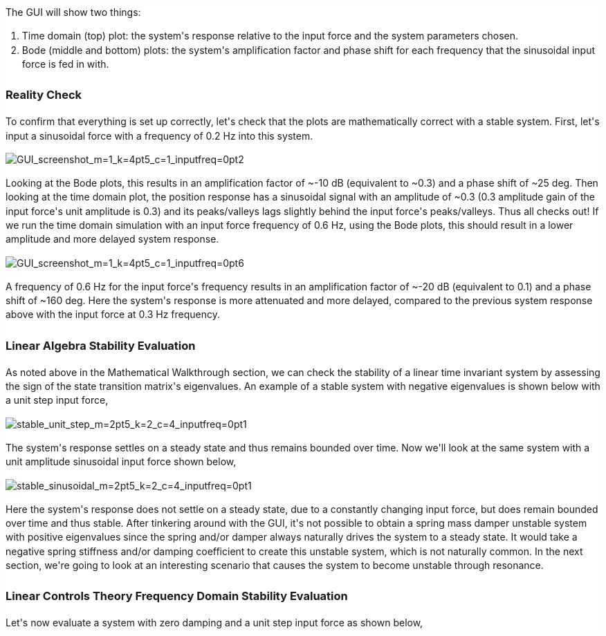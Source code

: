The GUI will show two things: 
  1. Time domain (top) plot: the system's response relative to the input force and the system parameters chosen.
  2. Bode (middle and bottom) plots: the system's amplification factor and phase shift for each frequency that the sinusoidal input force is fed in with.

### Reality Check 
To confirm that everything is set up correctly, let's check that the plots are mathematically correct with a stable system. First, let's input a sinusoidal force with a frequency of 0.2 Hz into this system. 

![GUI_screenshot_m=1_k=4pt5_c=1_inputfreq=0pt2](https://github.com/user-attachments/assets/edf28e8f-77cf-4714-8dc8-77cb6b3718d1)

Looking at the Bode plots, this results in an amplification factor of ~-10 dB (equivalent to ~0.3) and a phase shift of ~25 deg. Then looking at the time domain plot, the position response has a sinusoidal signal with an amplitude of ~0.3 (0.3 amplitude gain of the input force's unit amplitude is 0.3) and its peaks/valleys lags slightly behind the input force's peaks/valleys. Thus all checks out! If we run the time domain simulation with an input force frequency of 0.6 Hz, using the Bode plots, this should result in a lower amplitude and more delayed system response.

![GUI_screenshot_m=1_k=4pt5_c=1_inputfreq=0pt6](https://github.com/user-attachments/assets/8adc90fc-4e94-4143-9ff3-f80593f39bcd)

A frequency of 0.6 Hz for the input force's frequency results in an amplification factor of ~-20 dB (equivalent to 0.1) and a phase shift of ~160 deg. Here the system's response is more attenuated and more delayed, compared to the previous system response above with the input force at 0.3 Hz frequency.

### Linear Algebra Stability Evaluation
As noted above in the Mathematical Walkthrough section, we can check the stability of a linear time invariant system by assessing the sign of the state transition matrix's eigenvalues. An example of a stable system with negative eigenvalues is shown below with a unit step input force,

![stable_unit_step_m=2pt5_k=2_c=4_inputfreq=0pt1](https://github.com/user-attachments/assets/96aa8865-0867-4115-91d0-8104244038fb)

The system's response settles on a steady state and thus remains bounded over time. Now we'll look at the same system with a unit amplitude sinusoidal input force shown below,

![stable_sinusoidal_m=2pt5_k=2_c=4_inputfreq=0pt1](https://github.com/user-attachments/assets/480c9a63-6b7b-43d2-bb11-29fd22bb1c32)

Here the system's response does not settle on a steady state, due to a constantly changing input force, but does remain bounded over time and thus stable. After tinkering around with the GUI, it's not possible to obtain a spring mass damper unstable system with positive eigenvalues since the spring and/or damper always naturally drives the system to a steady state. It would take a negative spring stiffness and/or damping coefficient to create this unstable system, which is not naturally common. In the next section, we're going to look at an interesting scenario that causes the system to become unstable through resonance.

### Linear Controls Theory Frequency Domain Stability Evaluation

Let's now evaluate a system with zero damping and a unit step input force as shown below,
